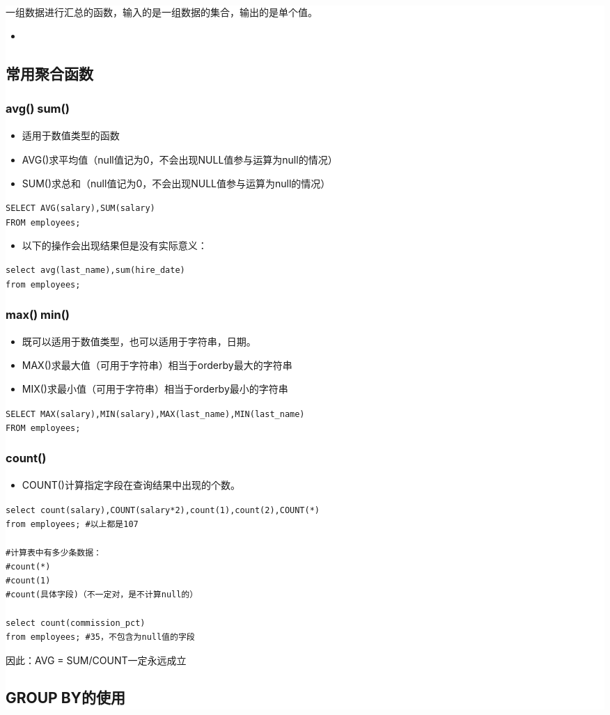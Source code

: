   一组数据进行汇总的函数，输入的是一组数据的集合，输出的是单个值。

* 

## 常用聚合函数

### avg() sum()

* 适用于数值类型的函数

* AVG()求平均值（null值记为0，不会出现NULL值参与运算为null的情况）
* SUM()求总和（null值记为0，不会出现NULL值参与运算为null的情况）

~~~mysql
SELECT AVG(salary),SUM(salary)
FROM employees;
~~~

* 以下的操作会出现结果但是没有实际意义：	

```mysql
select avg(last_name),sum(hire_date)
from employees;
```

### max() min()

* 既可以适用于数值类型，也可以适用于字符串，日期。

* MAX()求最大值（可用于字符串）相当于orderby最大的字符串
* MIX()求最小值（可用于字符串）相当于orderby最小的字符串

~~~mysql
SELECT MAX(salary),MIN(salary),MAX(last_name),MIN(last_name)
FROM employees;
~~~

### count()

* COUNT()计算指定字段在查询结果中出现的个数。

~~~mysql
select count(salary),COUNT(salary*2),count(1),count(2),COUNT(*)
from employees; #以上都是107

#计算表中有多少条数据：
#count(*)
#count(1)
#count(具体字段)（不一定对，是不计算null的）

select count(commission_pct)
from employees; #35，不包含为null值的字段
~~~

因此：AVG = SUM/COUNT一定永远成立

## GROUP BY的使用
